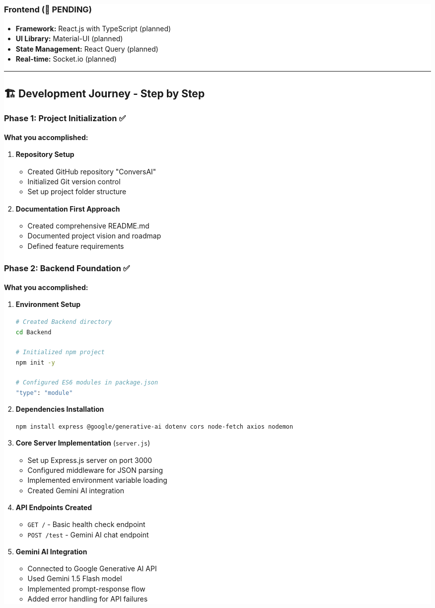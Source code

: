 ### Frontend (🔄 PENDING)
- **Framework:** React.js with TypeScript (planned)
- **UI Library:** Material-UI (planned)
- **State Management:** React Query (planned)
- **Real-time:** Socket.io (planned)

---

## 🏗️ Development Journey - Step by Step

### Phase 1: Project Initialization ✅
**What you accomplished:**
1. **Repository Setup**
   - Created GitHub repository "ConversAI"
   - Initialized Git version control
   - Set up project folder structure

2. **Documentation First Approach**
   - Created comprehensive README.md
   - Documented project vision and roadmap
   - Defined feature requirements

### Phase 2: Backend Foundation ✅
**What you accomplished:**

1. **Environment Setup**
   ```bash
   # Created Backend directory
   cd Backend
   
   # Initialized npm project
   npm init -y
   
   # Configured ES6 modules in package.json
   "type": "module"
   ```

2. **Dependencies Installation**
   ```bash
   npm install express @google/generative-ai dotenv cors node-fetch axios nodemon
   ```

3. **Core Server Implementation** (`server.js`)
   - Set up Express.js server on port 3000
   - Configured middleware for JSON parsing
   - Implemented environment variable loading
   - Created Gemini AI integration

4. **API Endpoints Created**
   - `GET /` - Basic health check endpoint
   - `POST /test` - Gemini AI chat endpoint

5. **Gemini AI Integration**
   - Connected to Google Generative AI API
   - Used Gemini 1.5 Flash model
   - Implemented prompt-response flow
   - Added error handling for API failures
